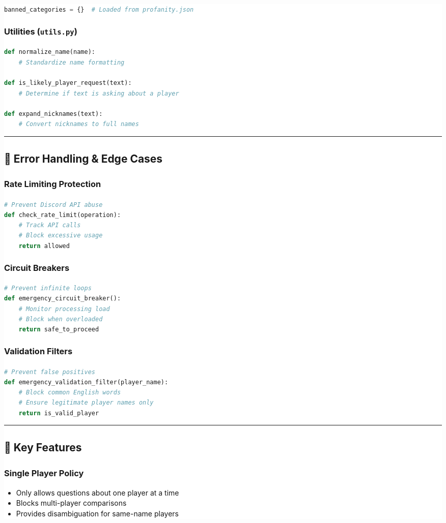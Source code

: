 ```python
banned_categories = {}  # Loaded from profanity.json
```

### **Utilities** (`utils.py`)
```python
def normalize_name(name):
    # Standardize name formatting

def is_likely_player_request(text):
    # Determine if text is asking about a player

def expand_nicknames(text):
    # Convert nicknames to full names
```

---

## 🚨 Error Handling & Edge Cases

### **Rate Limiting Protection**
```python
# Prevent Discord API abuse
def check_rate_limit(operation):
    # Track API calls
    # Block excessive usage
    return allowed
```

### **Circuit Breakers**
```python
# Prevent infinite loops
def emergency_circuit_breaker():
    # Monitor processing load
    # Block when overloaded
    return safe_to_proceed
```

### **Validation Filters**
```python
# Prevent false positives
def emergency_validation_filter(player_name):
    # Block common English words
    # Ensure legitimate player names only
    return is_valid_player
```

---

## 🎯 Key Features

### **Single Player Policy**
- Only allows questions about one player at a time
- Blocks multi-player comparisons
- Provides disambiguation for same-name players
